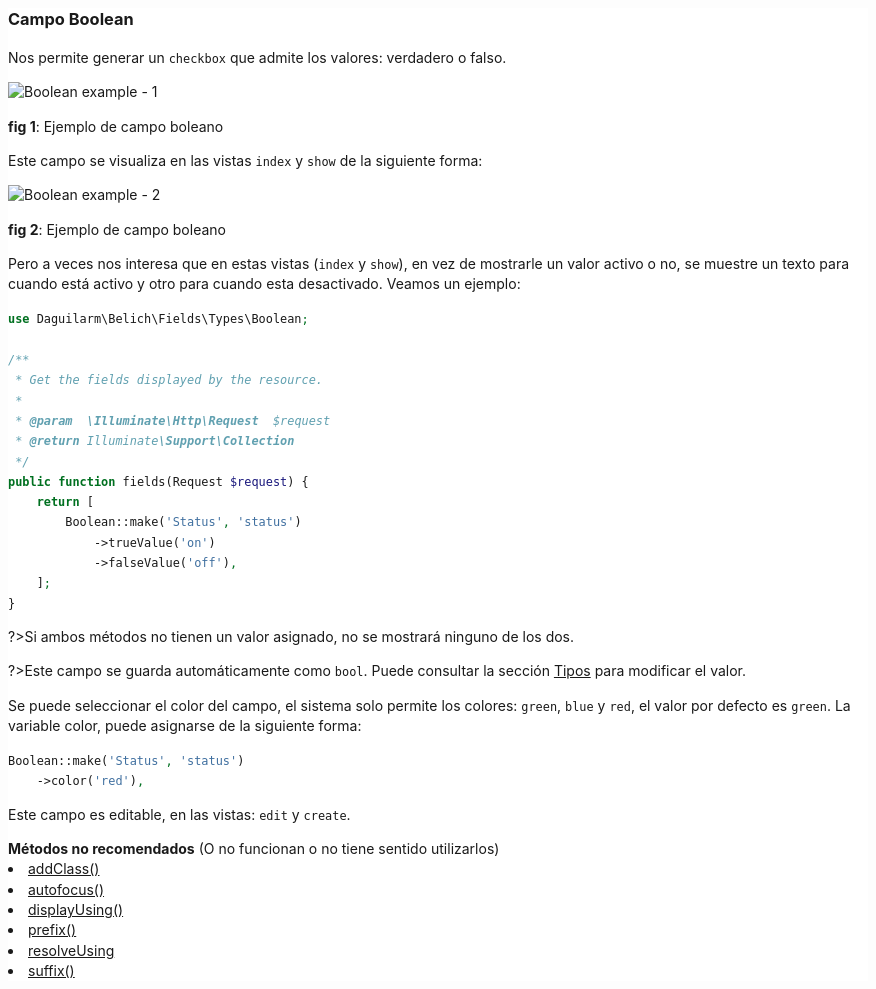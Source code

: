 
### Campo Boolean 

Nos permite generar un `checkbox` que admite los valores: verdadero o falso.

![Boolean example - 1](../../images/fields/boolean-1.png)
<div id="legend"><b>fig 1</b>: Ejemplo de campo boleano</div>

Este campo se visualiza en las vistas `index` y `show` de la siguiente forma:

![Boolean example - 2](../../images/fields/boolean-2.png)
<div id="legend"><b>fig 2</b>: Ejemplo de campo boleano</div>

Pero a veces nos interesa que en estas vistas (`index` y `show`), en vez de mostrarle un valor activo o no, se muestre un texto para cuando está activo y otro para cuando esta desactivado. Veamos un ejemplo:

```php
use Daguilarm\Belich\Fields\Types\Boolean;

/**
 * Get the fields displayed by the resource.
 *
 * @param  \Illuminate\Http\Request  $request
 * @return Illuminate\Support\Collection
 */
public function fields(Request $request) {
    return [
        Boolean::make('Status', 'status')
            ->trueValue('on')
            ->falseValue('off'),
    ];
}
```

?>Si ambos métodos no tienen un valor asignado, no se mostrará ninguno de los dos.

?>Este campo se guarda automáticamente como `bool`. Puede consultar la sección [Tipos](/es/fields/cats.md) para modificar el valor.

Se puede seleccionar el color del campo, el sistema solo permite los colores: `green`, `blue` y `red`, el valor por defecto es `green`. La variable color, puede asignarse de la siguiente forma:

```php
Boolean::make('Status', 'status')
    ->color('red'),
```

Este campo es editable, en las vistas: `edit` y `create`.

<div class="tip">
    <b>Métodos no recomendados</b> (O no funcionan o no tiene sentido utilizarlos)
    <u>
        <li>addClass()</li>
        <li>autofocus()</li>
        <li>displayUsing()</li>
        <li>prefix()</li>
        <li>resolveUsing</li>
        <li>suffix()</li>
    </u>
</div>
